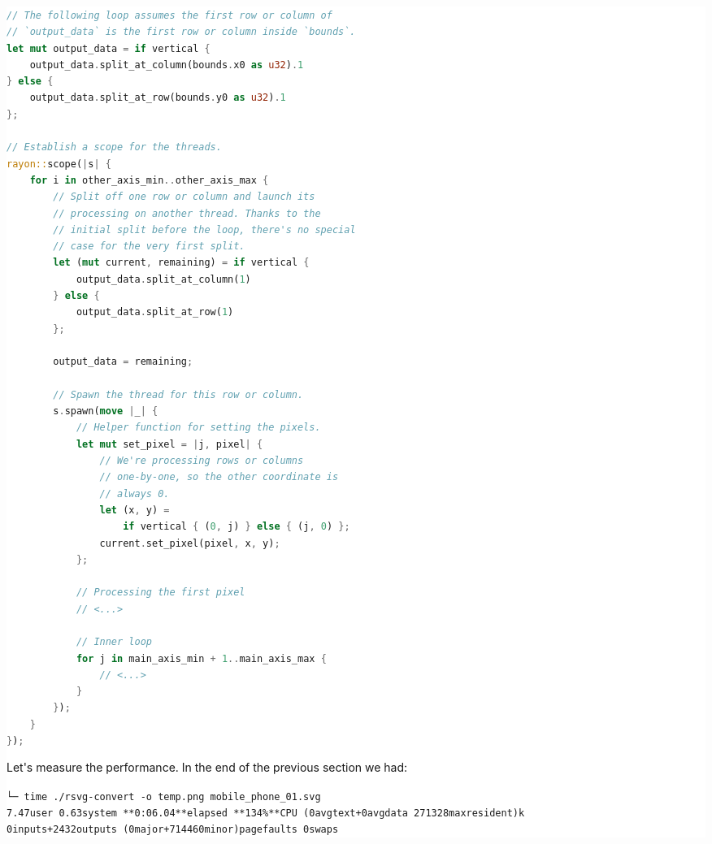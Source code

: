 ```rust
// The following loop assumes the first row or column of
// `output_data` is the first row or column inside `bounds`.
let mut output_data = if vertical {
    output_data.split_at_column(bounds.x0 as u32).1
} else {
    output_data.split_at_row(bounds.y0 as u32).1
};

// Establish a scope for the threads.
rayon::scope(|s| {
    for i in other_axis_min..other_axis_max {
        // Split off one row or column and launch its
        // processing on another thread. Thanks to the
        // initial split before the loop, there's no special
        // case for the very first split.
        let (mut current, remaining) = if vertical {
            output_data.split_at_column(1)
        } else {
            output_data.split_at_row(1)
        };

        output_data = remaining;

        // Spawn the thread for this row or column.
        s.spawn(move |_| {
            // Helper function for setting the pixels.
            let mut set_pixel = |j, pixel| {
                // We're processing rows or columns
                // one-by-one, so the other coordinate is
                // always 0.
                let (x, y) =
                    if vertical { (0, j) } else { (j, 0) };
                current.set_pixel(pixel, x, y);
            };

            // Processing the first pixel
            // <...>

            // Inner loop
            for j in main_axis_min + 1..main_axis_max {
                // <...>
            }
        });
    }
});
```

Let's measure the performance. In the end of the previous section we had:

```
└─ time ./rsvg-convert -o temp.png mobile_phone_01.svg
7.47user 0.63system **0:06.04**elapsed **134%**CPU (0avgtext+0avgdata 271328maxresident)k
0inputs+2432outputs (0major+714460minor)pagefaults 0swaps
```

